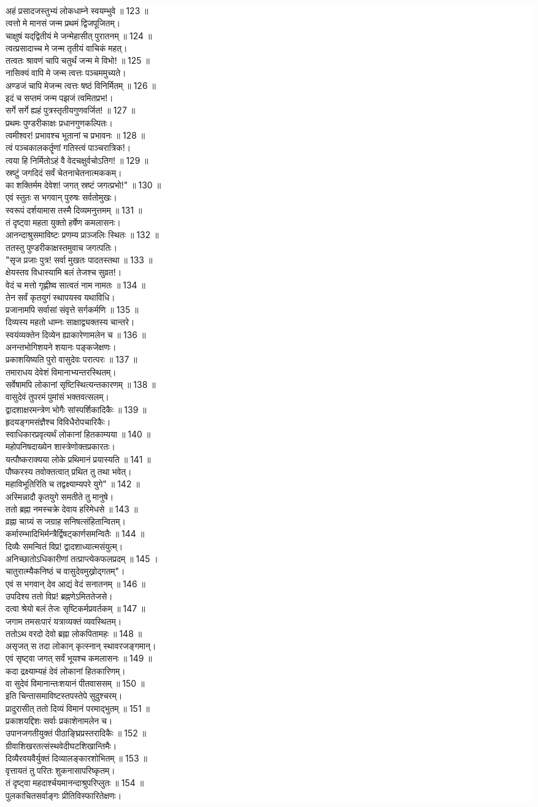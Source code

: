 अहं प्रसादजस्तुभ्यं लोकधाम्ने स्वयम्भुवे ॥ 123 ॥  
त्वत्तो मे मानसं जन्म प्रथमं द्विजपूजितम्।  
चाक्षुषं यद्‌द्वितीयं मे जन्मेहासीत् पुरातनम् ॥ 124 ॥  
त्वत्प्रसादाच्च मे जन्म तृतीयं वाचिकं महत्।  
तत्वतः श्रावणं चापि चतुर्थं जन्म मे विभो! ॥ 125 ॥  
नासिक्यं वापि मे जन्म त्वत्तः पञ्चममुच्यते।  
अण्डजं चापि मेजन्म त्वत्तः षष्ठं विनिर्मितम् ॥ 126 ॥  
इदं च सप्तमं जन्म पझजं त्वमितप्रभ!।  
सर्गे सर्गे ह्यहं पुत्रस्तृतीयगुणवर्जित! ॥ 127 ॥  
प्रथमः पुण्डरीकाक्षः प्रधानगुणकल्पितः।  
त्वमीश्वर! प्रभावश्च भूतानां च प्रभावनः ॥ 128 ॥  
त्वं पञ्चकालकर्तॄणां गतिस्त्वं पाञ्चरात्रिक!।  
त्वया हि निर्मितोऽहं वै वेदचक्षुर्वचोऽतिग! ॥ 129 ॥  
स्रष्टुं जगदिदं सर्वं चेतनाचेतनात्मककम्।  
का शक्तिर्मम देवेश! जगत् स्रष्टं जगत्प्रभो!" ॥ 130 ॥  
एवं स्तुतः स भगवान् पुरुषः सर्वतोमुखः।  
स्वरूपं दर्शयामास तस्मै दिव्यमनुत्तमम् ॥ 131 ॥  
तं दृष्ट्वा महता युक्तो हर्षेण कमलासनः।  
आनन्दाश्रुसमाविष्टः प्रणम्य प्राञ्जलिः स्थितः ॥ 132 ॥  
ततस्तु पुण्डरीकाक्षस्तमुवाच जगत्पतिः।  
"सृज प्रजाः पुत्र! सर्वा मुखतः पादतस्तथा ॥ 133 ॥  
क्षेयस्तव विधास्यामि बलं तेजश्च सुव्रत!।  
वेदं च मत्तो गृह्णीष्व सात्वतं नाम नामतः ॥ 134 ॥  
तेन सर्वं कृतयुगं स्थापयस्व यथाविधि।  
प्रजानामपि सर्वासां संवृत्ते सर्गकर्मणि ॥ 135 ॥  
दिव्यस्य महतो धाम्नः साक्षाद्व्यक्तस्य चान्तरे।  
स्वयंव्यक्तेन दिव्येन ह्याकारेणामलेन च ॥ 136 ॥  
अनन्तभोगिशयने शयानः पङ्कजेक्षणः।  
प्रकाशयिष्यति पुरो वासुदेवः परात्परः ॥ 137 ॥  
तमाराधय देवेशं विमानाभ्यन्तरस्थितम्।  
सर्वेषामपि लोकानां सृष्टिस्थित्यन्तकारणम् ॥ 138 ॥  
वासुदेवं तुपरमं पुमांसं भक्तवत्सलम्।  
द्वादशाक्षरमन्त्रेण भोगैः सांस्पर्शिकादिकैः ॥ 139 ॥  
हृदयङ्गमसंज्ञैश्च विविधैरोपचारिकैः।  
स्वाधिकारप्रवृत्यर्थं लोकानां हितकाम्यया ॥ 140 ॥  
महोपनिषदाख्येन शास्त्रेणोक्तप्रकारतः।  
यत्पौष्कराक्यया लोके प्रथिमानं प्रयास्यति ॥ 141 ॥  
पौष्करस्य तवोक्तत्वात् प्रथित तु तथा भवेत्।  
महाविभूतिरिति च तद्वक्ष्याम्यपरे युगे" ॥ 142 ॥  
अस्मिन्नादौ कृतयुगे समतीते तु मानुषे।  
ततो ब्रह्ना नमस्चक्रे देवाय हरिमेधसे ॥ 143 ॥  
व्रह्ना चाग्र्यं स जग्राह सनिषत्संहितान्वितम्।  
कर्मारम्भादिभिर्मन्त्रैर्द्विषट्‌कार्णसमन्वितैः ॥ 144 ॥  
दिव्यैः समन्वितं विप्र! द्वादशाध्यात्मसंयुत्म्।  
अनिच्छातोऽधिकारीणां तत्प्राप्त्येकफलप्रदम् ॥ 145 ।  
चातुरात्म्यैकनिष्ठं च वासुदेवमुख्रोद्गतम्"।  
एवं स भगवान् देव आद्यं वेदं सनातनम् ॥ 146 ॥  
उपदिश्य ततो विप्र! ब्रह्नणेऽमिततेजसे।  
दत्वा श्रेयो बलं तेजः सृष्टिकर्मप्रवर्तकम् ॥ 147 ॥  
जगाम तमसःपारं यत्राव्यक्तं व्यवस्थितम्।  
ततोऽथ वरदो देवो ब्रह्ना लोकपितामहः ॥ 148 ॥  
असृजत् स तदा लोकान् कृत्स्नान् स्थावरजङ्गमान्।  
एवं सृष्ट्वा जगत् सर्वं भूयश्च कमलासनः ॥ 149 ॥  
कदा द्रक्ष्याम्यहं देवं लोकानां हितकारिणम्।  
वा सुदेवं विमानान्तःशयानं पीतवाससम् ॥ 150 ॥  
इति चिन्तासमाविष्टस्तपस्तेपे सुदुश्चरम्।  
प्रादुरासीत् ततो दिव्यं विमानं परमाद्‌भुतम् ॥ 151 ॥  
प्रकाशयद्दिशः सर्वाः प्रकाशेनामलेन च।  
उपानजगतीयुक्तं पीठाङ्घ्रिप्रस्तरादिकैः ॥ 152 ॥  
ग्रीवाशिखरतत्संस्थवेदीघटशिखान्तिमैः।  
दिव्यैरवयवैर्युक्तं दिव्यालङ्कारशोभितम् ॥ 153 ॥  
वृत्तायतं तु परितः शुकनासापरिष्कृतम्।  
तं दृष्ट्वा महदार्श्चयमानन्दाश्रुपरिप्लुतः ॥ 154 ॥  
पुलकाचितसर्वाङ्गः प्रीतिविस्फारितेक्षणः।  